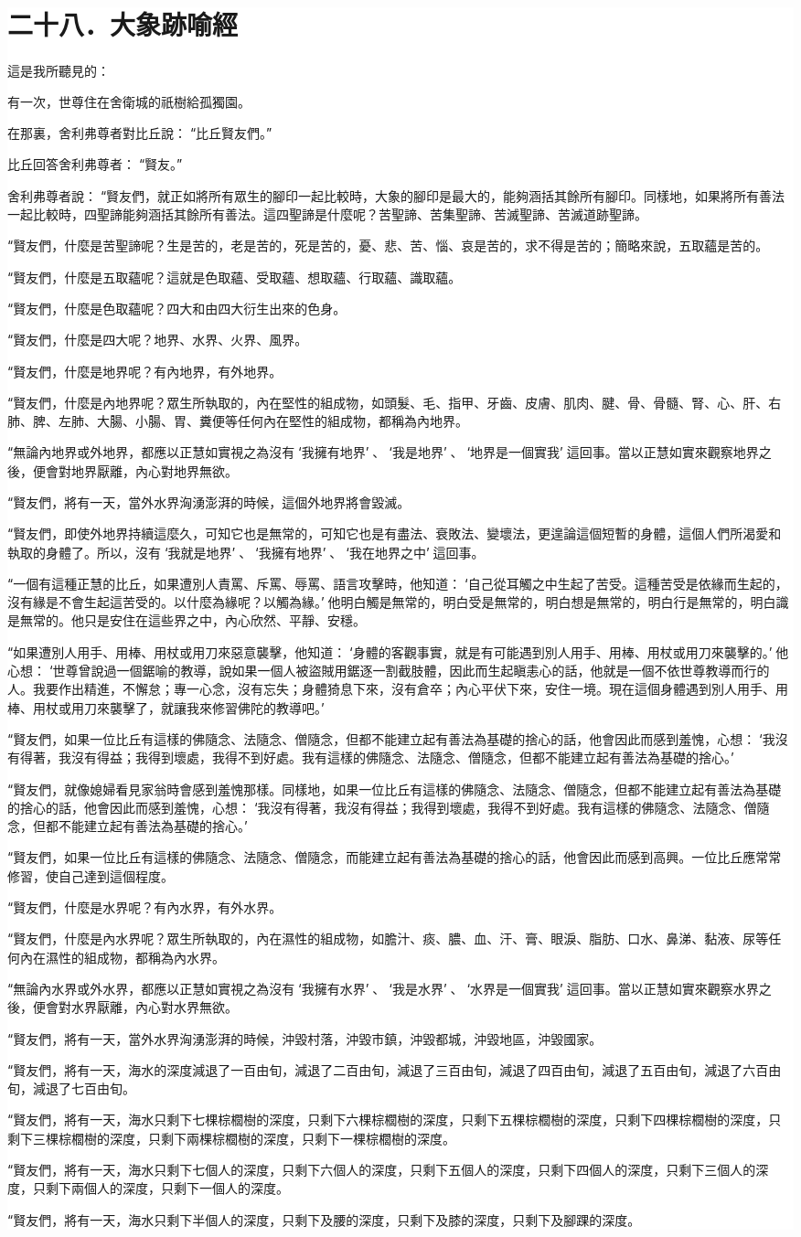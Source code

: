 # 二十八．大象跡喻經

這是我所聽見的：

有一次，世尊住在舍衛城的祇樹給孤獨園。

在那裏，舍利弗尊者對比丘說： “比丘賢友們。”

比丘回答舍利弗尊者： “賢友。”

舍利弗尊者說： “賢友們，就正如將所有眾生的腳印一起比較時，大象的腳印是最大的，能夠涵括其餘所有腳印。同樣地，如果將所有善法一起比較時，四聖諦能夠涵括其餘所有善法。這四聖諦是什麼呢？苦聖諦、苦集聖諦、苦滅聖諦、苦滅道跡聖諦。

“賢友們，什麼是苦聖諦呢？生是苦的，老是苦的，死是苦的，憂、悲、苦、惱、哀是苦的，求不得是苦的；簡略來說，五取蘊是苦的。

“賢友們，什麼是五取蘊呢？這就是色取蘊、受取蘊、想取蘊、行取蘊、識取蘊。

“賢友們，什麼是色取蘊呢？四大和由四大衍生出來的色身。

“賢友們，什麼是四大呢？地界、水界、火界、風界。

“賢友們，什麼是地界呢？有內地界，有外地界。

“賢友們，什麼是內地界呢？眾生所執取的，內在堅性的組成物，如頭髮、毛、指甲、牙齒、皮膚、肌肉、腱、骨、骨髓、腎、心、肝、右肺、脾、左肺、大腸、小腸、胃、糞便等任何內在堅性的組成物，都稱為內地界。

“無論內地界或外地界，都應以正慧如實視之為沒有 ‘我擁有地界’ 、 ‘我是地界’ 、 ‘地界是一個實我’ 這回事。當以正慧如實來觀察地界之後，便會對地界厭離，內心對地界無欲。

“賢友們，將有一天，當外水界洶湧澎湃的時候，這個外地界將會毀滅。

“賢友們，即使外地界持續這麼久，可知它也是無常的，可知它也是有盡法、衰敗法、變壞法，更遑論這個短暫的身體，這個人們所渴愛和執取的身體了。所以，沒有 ‘我就是地界’ 、 ‘我擁有地界’ 、 ‘我在地界之中’ 這回事。

“一個有這種正慧的比丘，如果遭別人責罵、斥罵、辱罵、語言攻擊時，他知道： ‘自己從耳觸之中生起了苦受。這種苦受是依緣而生起的，沒有緣是不會生起這苦受的。以什麼為緣呢？以觸為緣。’ 他明白觸是無常的，明白受是無常的，明白想是無常的，明白行是無常的，明白識是無常的。他只是安住在這些界之中，內心欣然、平靜、安穩。

“如果遭別人用手、用棒、用杖或用刀來惡意襲擊，他知道： ‘身體的客觀事實，就是有可能遇到別人用手、用棒、用杖或用刀來襲擊的。’ 他心想： ‘世尊曾說過一個鋸喻的教導，說如果一個人被盜賊用鋸逐一割截肢體，因此而生起瞋恚心的話，他就是一個不依世尊教導而行的人。我要作出精進，不懈怠；專一心念，沒有忘失；身體猗息下來，沒有倉卒；內心平伏下來，安住一境。現在這個身體遇到別人用手、用棒、用杖或用刀來襲擊了，就讓我來修習佛陀的教導吧。’

“賢友們，如果一位比丘有這樣的佛隨念、法隨念、僧隨念，但都不能建立起有善法為基礎的捨心的話，他會因此而感到羞愧，心想： ‘我沒有得著，我沒有得益；我得到壞處，我得不到好處。我有這樣的佛隨念、法隨念、僧隨念，但都不能建立起有善法為基礎的捨心。’

“賢友們，就像媳婦看見家翁時會感到羞愧那樣。同樣地，如果一位比丘有這樣的佛隨念、法隨念、僧隨念，但都不能建立起有善法為基礎的捨心的話，他會因此而感到羞愧，心想： ‘我沒有得著，我沒有得益；我得到壞處，我得不到好處。我有這樣的佛隨念、法隨念、僧隨念，但都不能建立起有善法為基礎的捨心。’

“賢友們，如果一位比丘有這樣的佛隨念、法隨念、僧隨念，而能建立起有善法為基礎的捨心的話，他會因此而感到高興。一位比丘應常常修習，使自己達到這個程度。

“賢友們，什麼是水界呢？有內水界，有外水界。

“賢友們，什麼是內水界呢？眾生所執取的，內在濕性的組成物，如膽汁、痰、膿、血、汗、膏、眼淚、脂肪、口水、鼻涕、黏液、尿等任何內在濕性的組成物，都稱為內水界。

“無論內水界或外水界，都應以正慧如實視之為沒有 ‘我擁有水界’ 、 ‘我是水界’ 、 ‘水界是一個實我’ 這回事。當以正慧如實來觀察水界之後，便會對水界厭離，內心對水界無欲。

“賢友們，將有一天，當外水界洶湧澎湃的時候，沖毀村落，沖毀市鎮，沖毀都城，沖毀地區，沖毀國家。

“賢友們，將有一天，海水的深度減退了一百由旬，減退了二百由旬，減退了三百由旬，減退了四百由旬，減退了五百由旬，減退了六百由旬，減退了七百由旬。

“賢友們，將有一天，海水只剩下七棵棕櫚樹的深度，只剩下六棵棕櫚樹的深度，只剩下五棵棕櫚樹的深度，只剩下四棵棕櫚樹的深度，只剩下三棵棕櫚樹的深度，只剩下兩棵棕櫚樹的深度，只剩下一棵棕櫚樹的深度。

“賢友們，將有一天，海水只剩下七個人的深度，只剩下六個人的深度，只剩下五個人的深度，只剩下四個人的深度，只剩下三個人的深度，只剩下兩個人的深度，只剩下一個人的深度。

“賢友們，將有一天，海水只剩下半個人的深度，只剩下及腰的深度，只剩下及膝的深度，只剩下及腳踝的深度。
